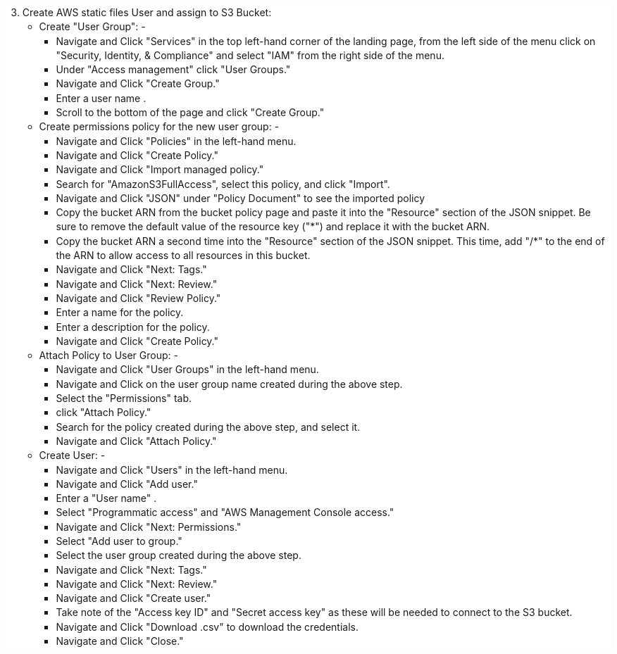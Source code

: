 



3. Create AWS static files User and assign to S3 Bucket:
    * Create "User Group": -
        * Navigate and Click "Services" in the top left-hand corner of the landing page, from the left side of the menu click on "Security, Identity, & Compliance" and select "IAM" from the right side of the menu.
        * Under "Access management" click "User Groups."
        * Navigate and Click "Create Group."
        * Enter a user name .
        * Scroll to the bottom of the page and click "Create Group."
    * Create permissions policy for the new user group: -
        * Navigate and Click "Policies" in the left-hand menu.
        * Navigate and Click "Create Policy."
        * Navigate and Click "Import managed policy."
        * Search for "AmazonS3FullAccess", select this policy, and click "Import".
        * Navigate and Click "JSON" under "Policy Document" to see the imported policy
        * Copy the bucket ARN from the bucket policy page and paste it into the "Resource" section of the JSON snippet. Be sure to remove the default value of the resource key ("*") and replace it with the bucket ARN.
        * Copy the bucket ARN a second time into the "Resource" section of the JSON snippet. This time, add "/*" to the end of the ARN to allow access to all resources in this bucket.
        * Navigate and Click "Next: Tags."
        * Navigate and Click "Next: Review."
        * Navigate and Click "Review Policy."
        * Enter a name for the policy.
        * Enter a description for the policy.
        * Navigate and Click "Create Policy."
    * Attach Policy to User Group: -
        * Navigate and Click "User Groups" in the left-hand menu.
        * Navigate and Click on the user group name created during the above step.
        * Select the "Permissions" tab.
        * click "Attach Policy."
        * Search for the policy created during the above step, and select it.
        * Navigate and Click "Attach Policy."
    * Create User: -
        * Navigate and Click "Users" in the left-hand menu.
        * Navigate and Click "Add user."
        * Enter a "User name" .
        * Select "Programmatic access" and "AWS Management Console access."
        * Navigate and Click "Next: Permissions."
        * Select "Add user to group."
        * Select the user group created during the above step.
        * Navigate and Click "Next: Tags."
        * Navigate and Click "Next: Review."
        * Navigate and Click "Create user."
        * Take note of the "Access key ID" and "Secret access key" as these will be needed to connect to the S3 bucket.
        * Navigate and Click "Download .csv" to download the credentials.
        * Navigate and Click "Close."
